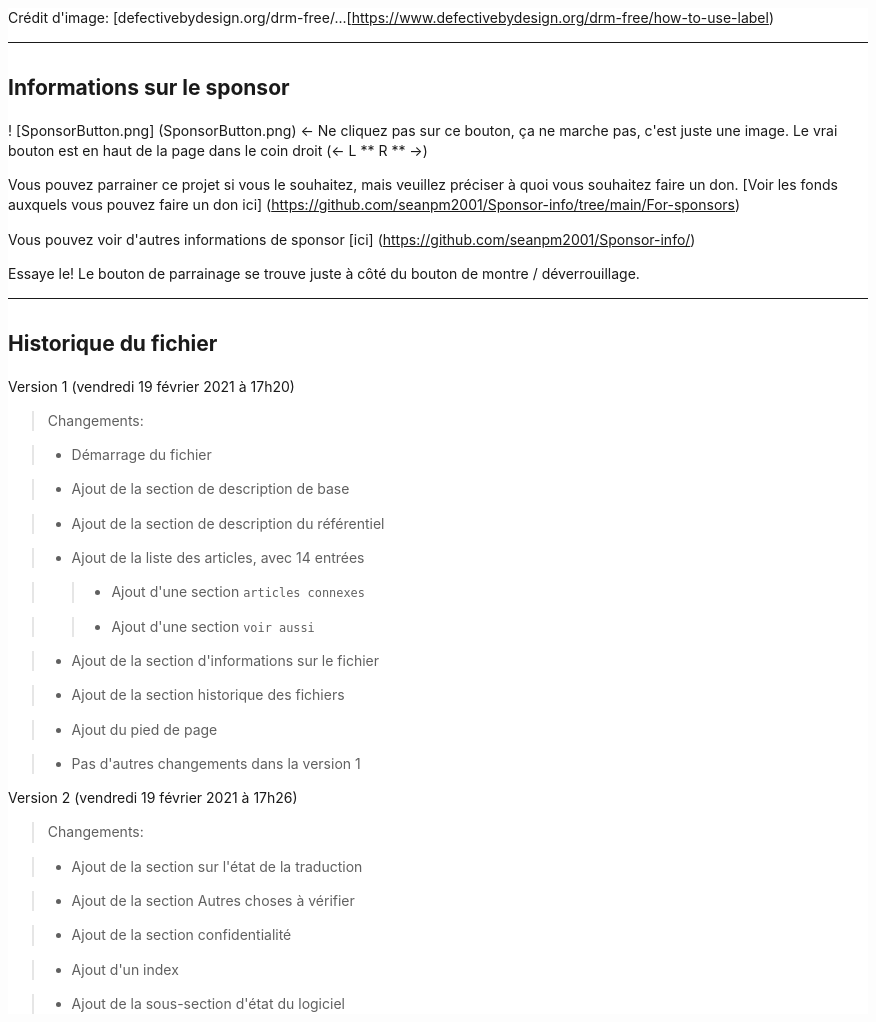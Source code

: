 Crédit d'image: [defectivebydesign.org/drm-free/...[https://www.defectivebydesign.org/drm-free/how-to-use-label)

***

## Informations sur le sponsor

! [SponsorButton.png] (SponsorButton.png) <- Ne cliquez pas sur ce bouton, ça ne marche pas, c'est juste une image. Le vrai bouton est en haut de la page dans le coin droit (<- L ** R ** ->)

Vous pouvez parrainer ce projet si vous le souhaitez, mais veuillez préciser à quoi vous souhaitez faire un don. [Voir les fonds auxquels vous pouvez faire un don ici] (https://github.com/seanpm2001/Sponsor-info/tree/main/For-sponsors)

Vous pouvez voir d'autres informations de sponsor [ici] (https://github.com/seanpm2001/Sponsor-info/)

Essaye le! Le bouton de parrainage se trouve juste à côté du bouton de montre / déverrouillage.

***

## Historique du fichier

Version 1 (vendredi 19 février 2021 à 17h20)

> Changements:

> * Démarrage du fichier

> * Ajout de la section de description de base

> * Ajout de la section de description du référentiel

> * Ajout de la liste des articles, avec 14 entrées

>> * Ajout d'une section `articles connexes`

>> * Ajout d'une section `voir aussi`

> * Ajout de la section d'informations sur le fichier

> * Ajout de la section historique des fichiers

> * Ajout du pied de page

> * Pas d'autres changements dans la version 1

Version 2 (vendredi 19 février 2021 à 17h26)

> Changements:

> * Ajout de la section sur l'état de la traduction

> * Ajout de la section Autres choses à vérifier

> * Ajout de la section confidentialité

> * Ajout d'un index

> * Ajout de la sous-section d'état du logiciel
